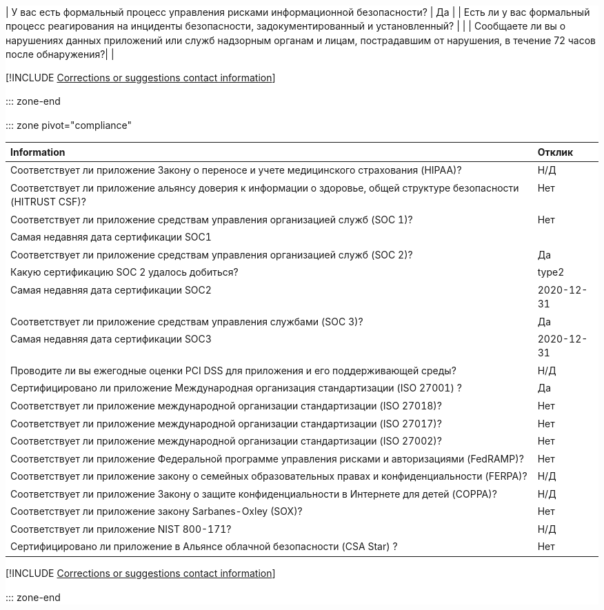 | У вас есть формальный процесс управления рисками информационной безопасности? | Да |
| Есть ли у вас формальный процесс реагирования на инциденты безопасности, задокументированный и установленный? |  |
| Сообщаете ли вы о нарушениях данных приложений или служб надзорным органам и лицам, пострадавшим от нарушения, в течение 72 часов после обнаружения?| |

[!INCLUDE [Corrections or suggestions contact information](../includes/corrections-or-suggestions.md)]

::: zone-end

::: zone pivot="compliance"

| **Information** | **Отклик** |
|:----------------|:-------------|
| Соответствует ли приложение Закону о переносе и учете медицинского страхования (HIPAA)? | Н/Д |
| Соответствует ли приложение альянсу доверия к информации о здоровье, общей структуре безопасности (HITRUST CSF)? | Нет |
| Соответствует ли приложение средствам управления организацией служб (SOC 1)? | Нет |
| Самая недавняя дата сертификации SOC1 |   |
| Соответствует ли приложение средствам управления организацией служб (SOC 2)? | Да |
| Какую сертификацию SOC 2 удалось добиться? |  type2 |
| Самая недавняя дата сертификации SOC2 |  2020-12-31 |
| Соответствует ли приложение средствам управления службами (SOC 3)? | Да |
| Самая недавняя дата сертификации SOC3 |  2020-12-31 |
| Проводите ли вы ежегодные оценки PCI DSS для приложения и его поддерживающей среды? | Н/Д |
| Сертифицировано ли приложение Международная организация стандартизации (ISO 27001) ? | Да |
| Соответствует ли приложение международной организации стандартизации (ISO 27018)? | Нет |
| Соответствует ли приложение международной организации стандартизации (ISO 27017)? | Нет |
| Соответствует ли приложение международной организации стандартизации (ISO 27002)? | Нет |
| Соответствует ли приложение Федеральной программе управления рисками и авторизациями (FedRAMP)? | Нет |
| Соответствует ли приложение закону о семейных образовательных правах и конфиденциальности (FERPA)? | Н/Д |
| Соответствует ли приложение Закону о защите конфиденциальности в Интернете для детей (COPPA)? | Н/Д |
| Соответствует ли приложение закону Sarbanes-Oxley (SOX)? | Нет |
| Соответствует ли приложение NIST 800-171? | Н/Д |
| Сертифицировано ли приложение в Альянсе облачной безопасности (CSA Star) ? | Нет |

[!INCLUDE [Corrections or suggestions contact information](../includes/corrections-or-suggestions.md)]

::: zone-end
